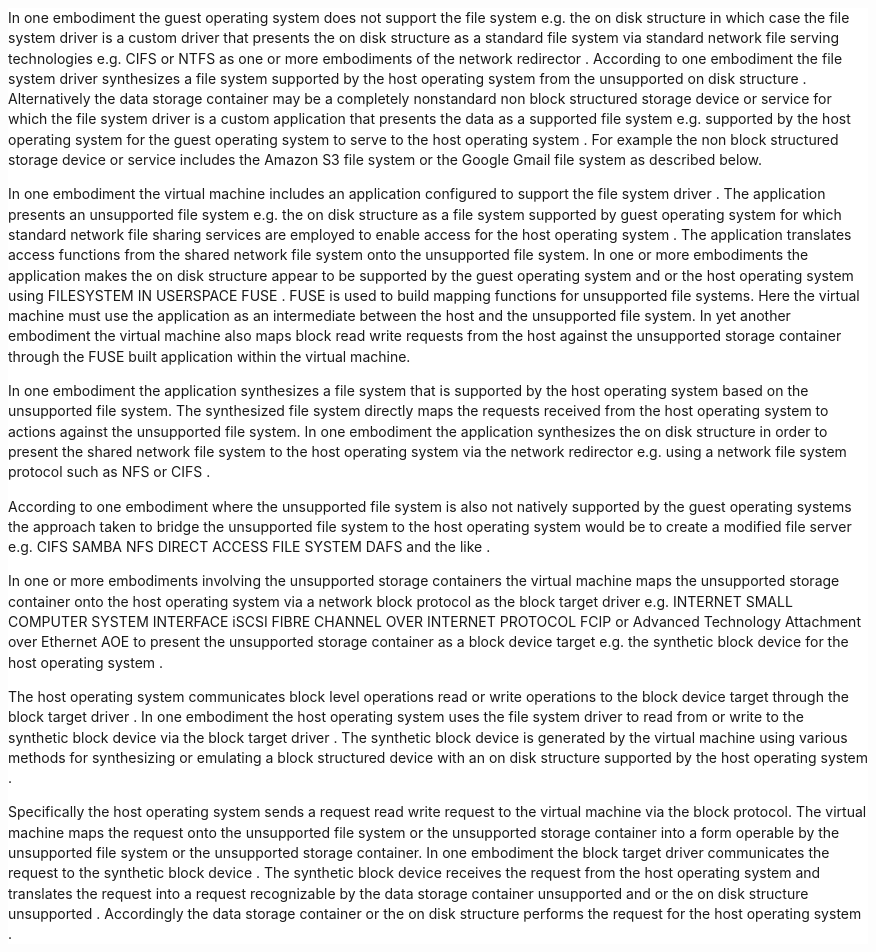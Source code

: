 In one embodiment the guest operating system does not support the file system e.g. the on disk structure in which case the file system driver is a custom driver that presents the on disk structure as a standard file system via standard network file serving technologies e.g. CIFS or NTFS as one or more embodiments of the network redirector . According to one embodiment the file system driver synthesizes a file system supported by the host operating system from the unsupported on disk structure . Alternatively the data storage container may be a completely nonstandard non block structured storage device or service for which the file system driver is a custom application that presents the data as a supported file system e.g. supported by the host operating system for the guest operating system to serve to the host operating system . For example the non block structured storage device or service includes the Amazon S3 file system or the Google Gmail file system as described below.

In one embodiment the virtual machine includes an application configured to support the file system driver . The application presents an unsupported file system e.g. the on disk structure as a file system supported by guest operating system for which standard network file sharing services are employed to enable access for the host operating system . The application translates access functions from the shared network file system onto the unsupported file system. In one or more embodiments the application makes the on disk structure appear to be supported by the guest operating system and or the host operating system using FILESYSTEM IN USERSPACE FUSE . FUSE is used to build mapping functions for unsupported file systems. Here the virtual machine must use the application as an intermediate between the host and the unsupported file system. In yet another embodiment the virtual machine also maps block read write requests from the host against the unsupported storage container through the FUSE built application within the virtual machine.

In one embodiment the application synthesizes a file system that is supported by the host operating system based on the unsupported file system. The synthesized file system directly maps the requests received from the host operating system to actions against the unsupported file system. In one embodiment the application synthesizes the on disk structure in order to present the shared network file system to the host operating system via the network redirector e.g. using a network file system protocol such as NFS or CIFS .

According to one embodiment where the unsupported file system is also not natively supported by the guest operating systems the approach taken to bridge the unsupported file system to the host operating system would be to create a modified file server e.g. CIFS SAMBA NFS DIRECT ACCESS FILE SYSTEM DAFS and the like .

In one or more embodiments involving the unsupported storage containers the virtual machine maps the unsupported storage container onto the host operating system via a network block protocol as the block target driver e.g. INTERNET SMALL COMPUTER SYSTEM INTERFACE iSCSI FIBRE CHANNEL OVER INTERNET PROTOCOL FCIP or Advanced Technology Attachment over Ethernet AOE to present the unsupported storage container as a block device target e.g. the synthetic block device for the host operating system .

The host operating system communicates block level operations read or write operations to the block device target through the block target driver . In one embodiment the host operating system uses the file system driver to read from or write to the synthetic block device via the block target driver . The synthetic block device is generated by the virtual machine using various methods for synthesizing or emulating a block structured device with an on disk structure supported by the host operating system .

Specifically the host operating system sends a request read write request to the virtual machine via the block protocol. The virtual machine maps the request onto the unsupported file system or the unsupported storage container into a form operable by the unsupported file system or the unsupported storage container. In one embodiment the block target driver communicates the request to the synthetic block device . The synthetic block device receives the request from the host operating system and translates the request into a request recognizable by the data storage container unsupported and or the on disk structure unsupported . Accordingly the data storage container or the on disk structure performs the request for the host operating system .
